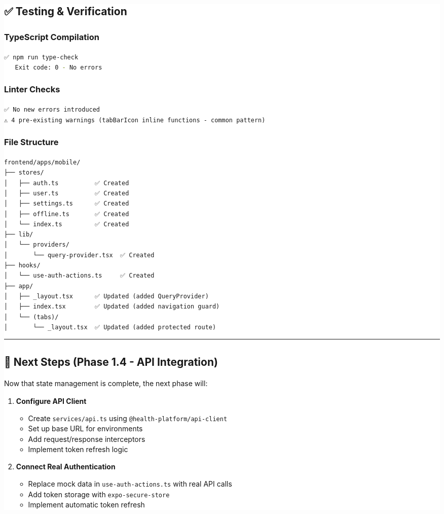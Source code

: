 ## ✅ Testing & Verification

### TypeScript Compilation
```bash
✅ npm run type-check
   Exit code: 0 - No errors
```

### Linter Checks
```
✅ No new errors introduced
⚠️ 4 pre-existing warnings (tabBarIcon inline functions - common pattern)
```

### File Structure
```
frontend/apps/mobile/
├── stores/
│   ├── auth.ts          ✅ Created
│   ├── user.ts          ✅ Created
│   ├── settings.ts      ✅ Created
│   ├── offline.ts       ✅ Created
│   └── index.ts         ✅ Created
├── lib/
│   └── providers/
│       └── query-provider.tsx  ✅ Created
├── hooks/
│   └── use-auth-actions.ts     ✅ Created
├── app/
│   ├── _layout.tsx      ✅ Updated (added QueryProvider)
│   ├── index.tsx        ✅ Updated (added navigation guard)
│   └── (tabs)/
│       └── _layout.tsx  ✅ Updated (added protected route)
```

---

## 🚀 Next Steps (Phase 1.4 - API Integration)

Now that state management is complete, the next phase will:

1. **Configure API Client**
   - Create `services/api.ts` using `@health-platform/api-client`
   - Set up base URL for environments
   - Add request/response interceptors
   - Implement token refresh logic

2. **Connect Real Authentication**
   - Replace mock data in `use-auth-actions.ts` with real API calls
   - Add token storage with `expo-secure-store`
   - Implement automatic token refresh
